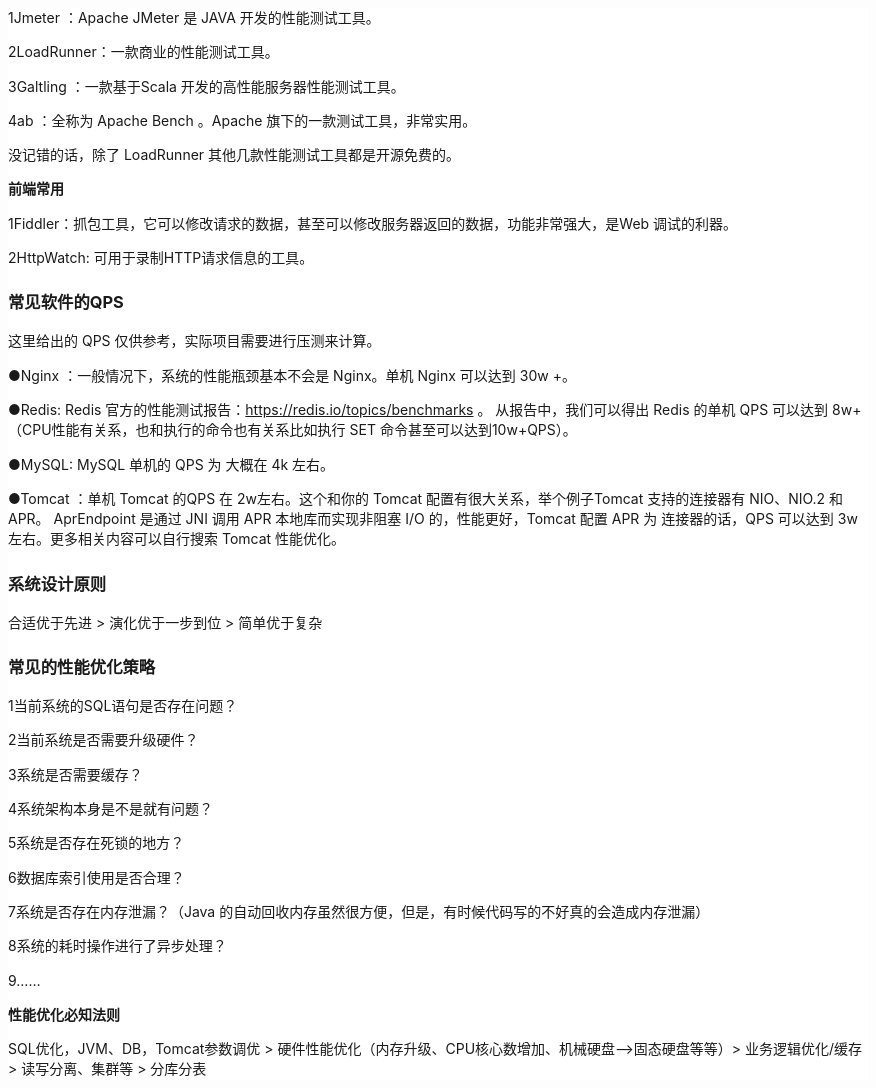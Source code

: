 1Jmeter ：Apache JMeter 是 JAVA 开发的性能测试工具。

2LoadRunner：一款商业的性能测试工具。

3Galtling ：一款基于Scala 开发的高性能服务器性能测试工具。

4ab ：全称为 Apache Bench 。Apache 旗下的一款测试工具，非常实用。

没记错的话，除了 LoadRunner 其他几款性能测试工具都是开源免费的。



 **前端常用** 

1Fiddler：抓包工具，它可以修改请求的数据，甚至可以修改服务器返回的数据，功能非常强大，是Web 调试的利器。

2HttpWatch: 可用于录制HTTP请求信息的工具。



###  常见软件的QPS 

这里给出的 QPS 仅供参考，实际项目需要进行压测来计算。

●Nginx ：一般情况下，系统的性能瓶颈基本不会是 Nginx。单机 Nginx 可以达到 30w +。

●Redis:  Redis 官方的性能测试报告：https://redis.io/topics/benchmarks  。
从报告中，我们可以得出 Redis 的单机 QPS 可以达到 8w+（CPU性能有关系，也和执行的命令也有关系比如执行 SET 命令甚至可以达到10w+QPS）。

●MySQL:  MySQL 单机的 QPS 为 大概在 4k 左右。

●Tomcat ：单机 Tomcat 的QPS 在 2w左右。这个和你的 Tomcat 配置有很大关系，举个例子Tomcat 支持的连接器有 NIO、NIO.2 和 APR。 AprEndpoint 是通过 JNI 调用 APR 本地库而实现非阻塞 I/O 的，性能更好，Tomcat 配置 APR 为 连接器的话，QPS 可以达到 3w左右。更多相关内容可以自行搜索 Tomcat 性能优化。



###  系统设计原则 

合适优于先进 > 演化优于一步到位 > 简单优于复杂



###  常见的性能优化策略 

1当前系统的SQL语句是否存在问题？

2当前系统是否需要升级硬件？

3系统是否需要缓存？

4系统架构本身是不是就有问题？

5系统是否存在死锁的地方？

6数据库索引使用是否合理？

7系统是否存在内存泄漏？（Java 的自动回收内存虽然很方便，但是，有时候代码写的不好真的会造成内存泄漏）

8系统的耗时操作进行了异步处理？

9……

 **性能优化必知法则** 

SQL优化，JVM、DB，Tomcat参数调优 > 硬件性能优化（内存升级、CPU核心数增加、机械硬盘—>固态硬盘等等）> 业务逻辑优化/缓存 > 读写分离、集群等 > 分库分表
